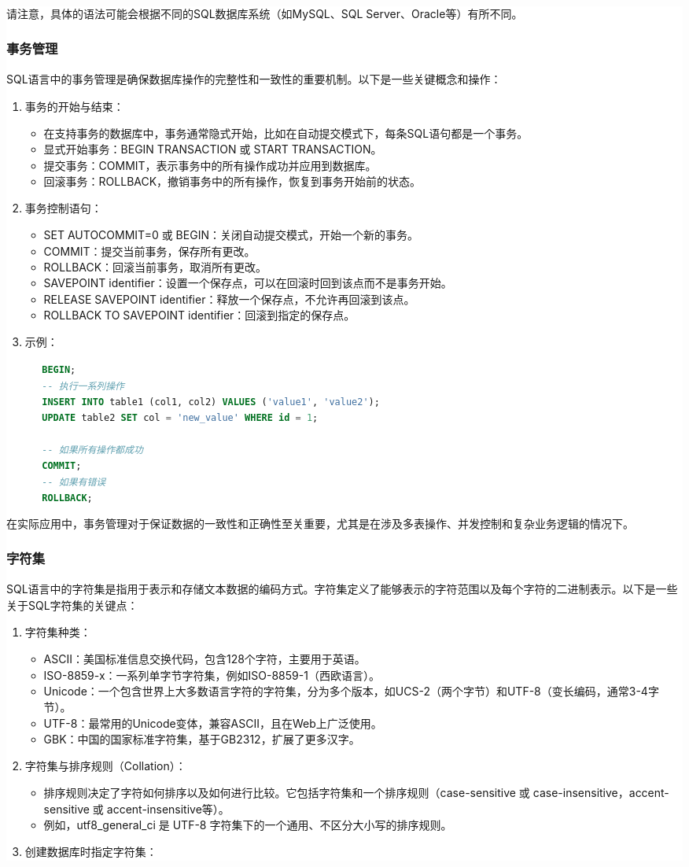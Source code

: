 请注意，具体的语法可能会根据不同的SQL数据库系统（如MySQL、SQL Server、Oracle等）有所不同。

### 事务管理

SQL语言中的事务管理是确保数据库操作的完整性和一致性的重要机制。以下是一些关键概念和操作：

1. 事务的开始与结束：

   - 在支持事务的数据库中，事务通常隐式开始，比如在自动提交模式下，每条SQL语句都是一个事务。
   - 显式开始事务：BEGIN TRANSACTION 或 START TRANSACTION。
   - 提交事务：COMMIT，表示事务中的所有操作成功并应用到数据库。
   - 回滚事务：ROLLBACK，撤销事务中的所有操作，恢复到事务开始前的状态。

2. 事务控制语句：

   - SET AUTOCOMMIT=0 或 BEGIN：关闭自动提交模式，开始一个新的事务。
   - COMMIT：提交当前事务，保存所有更改。
   - ROLLBACK：回滚当前事务，取消所有更改。
   - SAVEPOINT identifier：设置一个保存点，可以在回滚时回到该点而不是事务开始。
   - RELEASE SAVEPOINT identifier：释放一个保存点，不允许再回滚到该点。
   - ROLLBACK TO SAVEPOINT identifier：回滚到指定的保存点。

3. 示例：

   ```sql
      BEGIN;
      -- 执行一系列操作
      INSERT INTO table1 (col1, col2) VALUES ('value1', 'value2');
      UPDATE table2 SET col = 'new_value' WHERE id = 1;
      
      -- 如果所有操作都成功
      COMMIT;
      -- 如果有错误
      ROLLBACK;
   ```

在实际应用中，事务管理对于保证数据的一致性和正确性至关重要，尤其是在涉及多表操作、并发控制和复杂业务逻辑的情况下。

### 字符集

SQL语言中的字符集是指用于表示和存储文本数据的编码方式。字符集定义了能够表示的字符范围以及每个字符的二进制表示。以下是一些关于SQL字符集的关键点：

1. 字符集种类：

   - ASCII：美国标准信息交换代码，包含128个字符，主要用于英语。
   - ISO-8859-x：一系列单字节字符集，例如ISO-8859-1（西欧语言）。
   - Unicode：一个包含世界上大多数语言字符的字符集，分为多个版本，如UCS-2（两个字节）和UTF-8（变长编码，通常3-4字节）。
   - UTF-8：最常用的Unicode变体，兼容ASCII，且在Web上广泛使用。
   - GBK：中国的国家标准字符集，基于GB2312，扩展了更多汉字。

2. 字符集与排序规则（Collation）：

   - 排序规则决定了字符如何排序以及如何进行比较。它包括字符集和一个排序规则（case-sensitive 或 case-insensitive，accent-sensitive 或 accent-insensitive等）。
   - 例如，utf8_general_ci 是 UTF-8 字符集下的一个通用、不区分大小写的排序规则。

3. 创建数据库时指定字符集：
